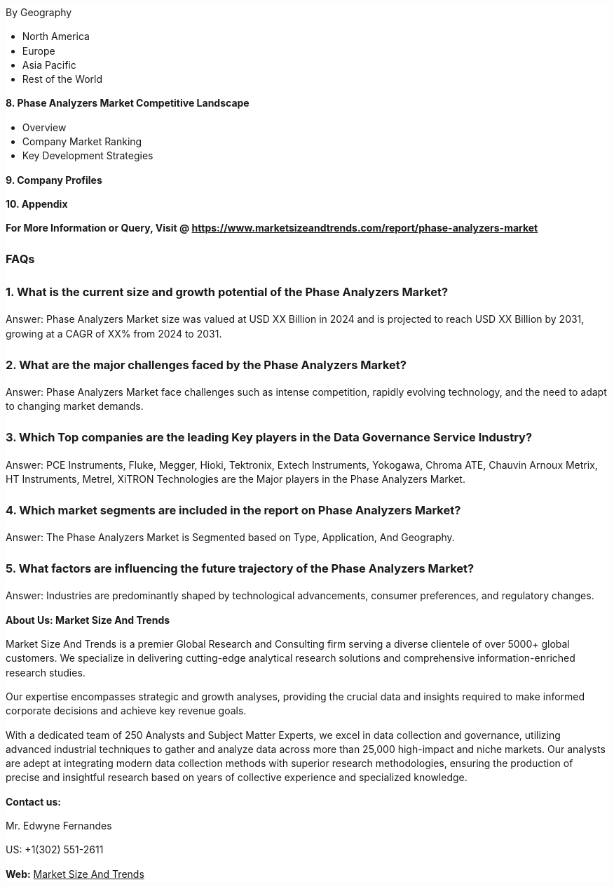 By Geography</span></strong></p></div><div class="" data-test-id=""><ul><li><span class="">North America</span></li><li><span class="">Europe</span></li><li><span class="">Asia Pacific</span></li><li><span class="">Rest of the World</span></li></ul></div><div class="" data-test-id=""><p><strong><span class="">8. Phase Analyzers Market Competitive Landscape</span></strong></p></div><div class="" data-test-id=""><ul><li><span class="">Overview</span></li><li><span class="">Company Market Ranking</span></li><li><span class="">Key Development Strategies</span></li></ul></div><div class="" data-test-id=""><p><strong><span class="">9. Company Profiles</span></strong></p></div><div class="" data-test-id=""><p><strong><span class="">10. Appendix</span></strong></p></div><div class="" data-test-id=""><p><strong><span class="">For More Information or Query, Visit @ <a href="https://www.marketsizeandtrends.com/report/phase-analyzers-market" target="_blank">https://www.marketsizeandtrends.com/report/phase-analyzers-market</a></span></strong></p></div><div class="" data-test-id=""><div class="article-main__content" data-test-id="publishing-text-block"><h3><strong><span class="">FAQs</span></strong></h3></div><div class="article-main__content" data-test-id="publishing-text-block"><h3><span class="">1. What is the current size and growth potential of the Phase Analyzers Market?</span></h3></div><div class="article-main__content" data-test-id="publishing-text-block"><p><span class="font-[700]">Answer</span><span class="">: Phase Analyzers Market size was valued at USD XX Billion in 2024 and is projected to reach USD XX Billion by 2031, growing at a CAGR of XX% from 2024 to 2031.</span></p></div><div class="article-main__content" data-test-id="publishing-text-block"><h3><span class="">2. What are the major challenges faced by the Phase Analyzers Market?</span></h3></div><div class="article-main__content" data-test-id="publishing-text-block"><p><span class="font-[700]">Answer</span><span class="">: Phase Analyzers Market face challenges such as intense competition, rapidly evolving technology, and the need to adapt to changing market demands.</span></p></div><div class="article-main__content" data-test-id="publishing-text-block"><h3><span class="">3. Which Top companies are the leading Key players in the Data Governance Service Industry?</span></h3></div><div class="article-main__content" data-test-id="publishing-text-block"><p><span class="font-[700]">Answer</span><span class="">: PCE Instruments, Fluke, Megger, Hioki, Tektronix, Extech Instruments, Yokogawa, Chroma ATE, Chauvin Arnoux Metrix, HT Instruments, Metrel, XiTRON Technologies are the Major players in the Phase Analyzers Market.</span></p></div><div class="article-main__content" data-test-id="publishing-text-block"><h3><span class="">4. Which market segments are included in the report on Phase Analyzers Market?</span></h3></div><div class="article-main__content" data-test-id="publishing-text-block"><p><span class="font-[700]">Answer</span><span class="">: The Phase Analyzers Market is Segmented based on Type, Application, And Geography.</span></p></div><div class="article-main__content" data-test-id="publishing-text-block"><h3><span class="">5. What factors are influencing the future trajectory of the Phase Analyzers Market?</span></h3></div><div class="article-main__content" data-test-id="publishing-text-block"><p><span class="font-[700]">Answer:</span><span class="">&nbsp;Industries are predominantly shaped by technological advancements, consumer preferences, and regulatory changes.</span></p></div><p><strong><span class="">About Us: Market Size And Trends</span></strong></p></div><div class="" data-test-id=""><p><span class="">Market Size And Trends is a premier Global Research and Consulting firm serving a diverse clientele of over 5000+ global customers. We specialize in delivering cutting-edge analytical research solutions and comprehensive information-enriched research studies.</span></p></div><div class="" data-test-id=""><p><span class="">Our expertise encompasses strategic and growth analyses, providing the crucial data and insights required to make informed corporate decisions and achieve key revenue goals.</span></p></div><div class="" data-test-id=""><p><span class="">With a dedicated team of 250 Analysts and Subject Matter Experts, we excel in data collection and governance, utilizing advanced industrial techniques to gather and analyze data across more than 25,000 high-impact and niche markets. Our analysts are adept at integrating modern data collection methods with superior research methodologies, ensuring the production of precise and insightful research based on years of collective experience and specialized knowledge.</span></p></div><div class="" data-test-id=""><p><strong><span class="">Contact us:</span></strong></p></div><div class="" data-test-id=""><p><span class="">Mr. Edwyne Fernandes</span></p></div><div class="" data-test-id=""><p><span class="">US: +1(302) 551-2611<br /></span></p><p><span class=""><strong>Web:</strong> <a href="https://www.marketsizeandtrends.com/" target="_blank">Market Size And Trends</a></span></p></div>
